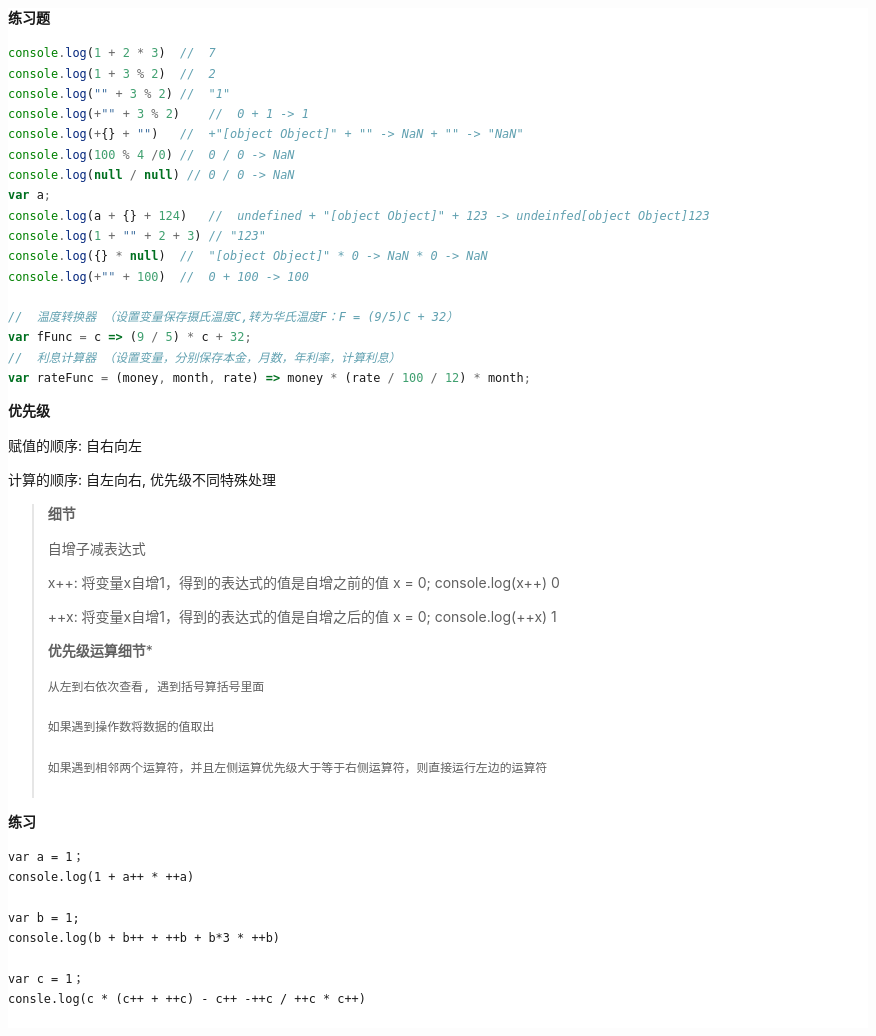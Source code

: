 **练习题**

```js
console.log(1 + 2 * 3)	//	7
console.log(1 + 3 % 2)	//	2
console.log("" + 3 % 2) //	"1"
console.log(+"" + 3 % 2)	//	0 + 1 -> 1
console.log(+{} + "")	//	+"[object Object]" + ""	-> NaN + "" -> "NaN"
console.log(100 % 4 /0)	//	0 / 0 -> NaN
console.log(null / null) // 0 / 0 -> NaN
var a;
console.log(a + {} + 124)	//	undefined + "[object Object]" + 123 -> undeinfed[object Object]123
console.log(1 + "" + 2 + 3) // "123"
console.log({} * null)	//	"[object Object]" * 0 -> NaN * 0 -> NaN
console.log(+"" + 100)	//	0 + 100 -> 100

//	温度转换器 （设置变量保存摄氏温度C,转为华氏温度F：F = (9/5)C + 32）
var fFunc = c => (9 / 5) * c + 32;
//	利息计算器 （设置变量，分别保存本金，月数，年利率，计算利息）
var rateFunc = (money, month, rate) => money * (rate / 100 / 12) * month;


```

**优先级**

赋值的顺序: 自右向左

计算的顺序: 自左向右, 优先级不同特殊处理

> **细节**
>
> 自增子减表达式
>
> x++: 将变量x自增1，得到的表达式的值是自增之前的值 x = 0; console.log(x++) 0
>
> ++x: 将变量x自增1，得到的表达式的值是自增之后的值 x = 0; console.log(++x) 1 
>
> **优先级运算细节***
>
> ```
> 从左到右依次查看, 遇到括号算括号里面
> 
> 如果遇到操作数将数据的值取出
> 
> 如果遇到相邻两个运算符，并且左侧运算优先级大于等于右侧运算符，则直接运行左边的运算符
> 
> 
> ```

**练习**

```JS
var a = 1；
console.log(1 + a++ * ++a)

var b = 1;
console.log(b + b++ + ++b + b*3 * ++b)

var c = 1；
consle.log(c * (c++ + ++c) - c++ -++c / ++c * c++)


```
